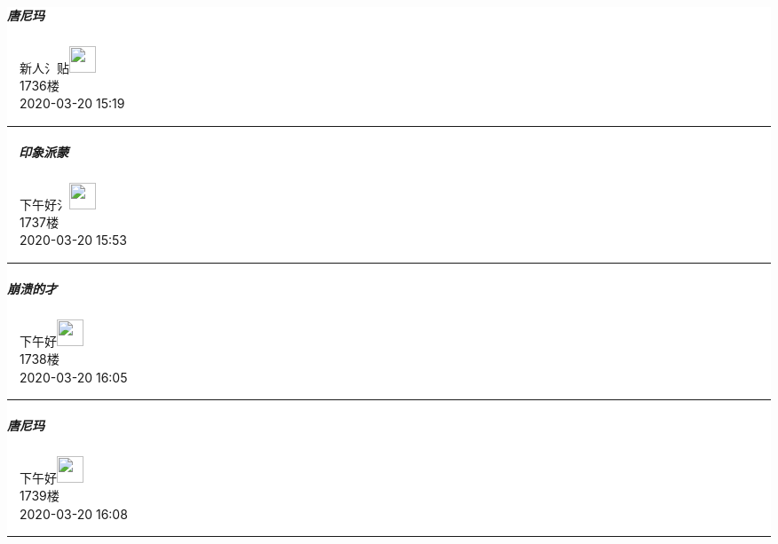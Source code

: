 
##### 唐尼玛<img src="//tb1.bdstatic.com/tb/cms/nickemoji/1-23.png" class="nicknameEmoji" style="width:13px;height:13px"/>  
&emsp;新人氵贴<img class="BDE_Smiley" pic_type="1" width="30" height="30" src="https://tb2.bdstatic.com/tb/editor/images/face/i_f25.png?t=20140803" >  
&emsp;1736楼  
&emsp;2020-03-20 15:19
***


##### <img src="//tb1.bdstatic.com/tb/cms/nickemoji/1-2.png" class="nicknameEmoji" style="width:13px;height:13px"/>印象派蒙<img src="//tb1.bdstatic.com/tb/cms/nickemoji/1-1.png" class="nicknameEmoji" style="width:13px;height:13px"/>  
&emsp;下午好氵<img class="BDE_Smiley" width="30" height="30" changedsize="false" src="https://gsp0.baidu.com/5aAHeD3nKhI2p27j8IqW0jdnxx1xbK/tb/editor/images/client/image_emoticon25.png" >  
&emsp;1737楼  
&emsp;2020-03-20 15:53
***


##### 崩溃的才  
&emsp;下午好<img class="BDE_Smiley" width="30" height="30" changedsize="false" src="https://gsp0.baidu.com/5aAHeD3nKhI2p27j8IqW0jdnxx1xbK/tb/editor/images/client/image_emoticon25.png" >  
&emsp;1738楼  
&emsp;2020-03-20 16:05
***


##### 唐尼玛<img src="//tb1.bdstatic.com/tb/cms/nickemoji/1-23.png" class="nicknameEmoji" style="width:13px;height:13px"/>  
&emsp;下午好<img class="BDE_Smiley" pic_type="1" width="30" height="30" src="https://tb2.bdstatic.com/tb/editor/images/face/i_f25.png?t=20140803" >  
&emsp;1739楼  
&emsp;2020-03-20 16:08
***


